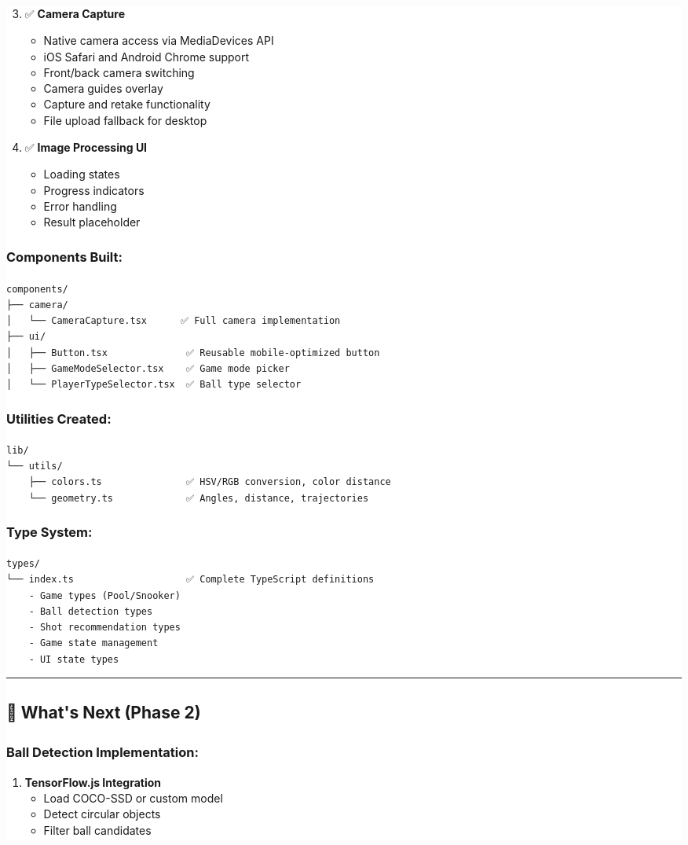 3. ✅ **Camera Capture**
   - Native camera access via MediaDevices API
   - iOS Safari and Android Chrome support
   - Front/back camera switching
   - Camera guides overlay
   - Capture and retake functionality
   - File upload fallback for desktop

4. ✅ **Image Processing UI**
   - Loading states
   - Progress indicators
   - Error handling
   - Result placeholder

### Components Built:
```
components/
├── camera/
│   └── CameraCapture.tsx      ✅ Full camera implementation
├── ui/
│   ├── Button.tsx              ✅ Reusable mobile-optimized button
│   ├── GameModeSelector.tsx    ✅ Game mode picker
│   └── PlayerTypeSelector.tsx  ✅ Ball type selector
```

### Utilities Created:
```
lib/
└── utils/
    ├── colors.ts               ✅ HSV/RGB conversion, color distance
    └── geometry.ts             ✅ Angles, distance, trajectories
```

### Type System:
```
types/
└── index.ts                    ✅ Complete TypeScript definitions
    - Game types (Pool/Snooker)
    - Ball detection types
    - Shot recommendation types
    - Game state management
    - UI state types
```

---

## 🔨 What's Next (Phase 2)

### Ball Detection Implementation:

1. **TensorFlow.js Integration**
   - Load COCO-SSD or custom model
   - Detect circular objects
   - Filter ball candidates

